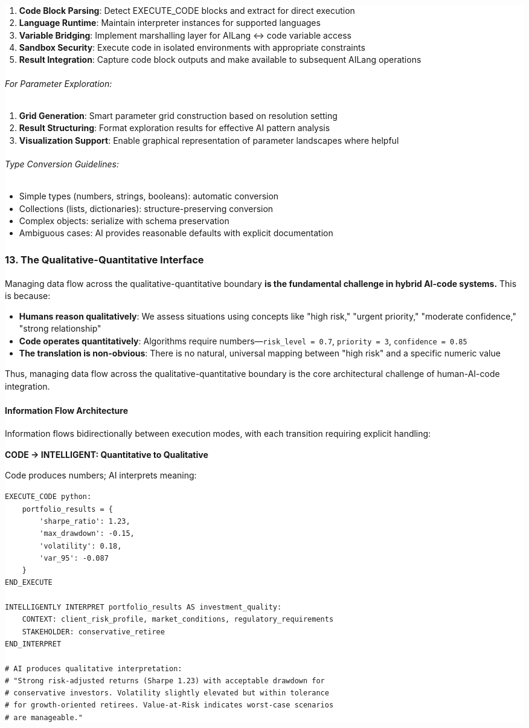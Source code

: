 1. **Code Block Parsing**: Detect EXECUTE_CODE blocks and extract for direct execution
2. **Language Runtime**: Maintain interpreter instances for supported languages
3. **Variable Bridging**: Implement marshalling layer for AILang ↔ code variable access
4. **Sandbox Security**: Execute code in isolated environments with appropriate constraints
5. **Result Integration**: Capture code block outputs and make available to subsequent AILang operations

###### For Parameter Exploration:

1. **Grid Generation**: Smart parameter grid construction based on resolution setting
2. **Result Structuring**: Format exploration results for effective AI pattern analysis
3. **Visualization Support**: Enable graphical representation of parameter landscapes where helpful

###### Type Conversion Guidelines:

* Simple types (numbers, strings, booleans): automatic conversion
* Collections (lists, dictionaries): structure-preserving conversion
* Complex objects: serialize with schema preservation
* Ambiguous cases: AI provides reasonable defaults with explicit documentation

### 13. The Qualitative-Quantitative Interface
Managing data flow across the qualitative-quantitative boundary **is the fundamental challenge in hybrid AI-code systems.** This is because:

- **Humans reason qualitatively**: We assess situations using concepts like "high risk," "urgent priority," "moderate confidence," "strong relationship"
- **Code operates quantitatively**: Algorithms require numbers—`risk_level = 0.7`, `priority = 3`, `confidence = 0.85`
- **The translation is non-obvious**: There is no natural, universal mapping between "high risk" and a specific numeric value

Thus, managing data flow across the qualitative-quantitative boundary is the core architectural challenge of human-AI-code integration.

#### Information Flow Architecture
Information flows bidirectionally between execution modes, with each transition requiring explicit handling:

**CODE → INTELLIGENT: Quantitative to Qualitative**

Code produces numbers; AI interprets meaning:

```
EXECUTE_CODE python:
    portfolio_results = {
        'sharpe_ratio': 1.23,
        'max_drawdown': -0.15,
        'volatility': 0.18,
        'var_95': -0.087
    }
END_EXECUTE

INTELLIGENTLY INTERPRET portfolio_results AS investment_quality:
    CONTEXT: client_risk_profile, market_conditions, regulatory_requirements
    STAKEHOLDER: conservative_retiree
END_INTERPRET

# AI produces qualitative interpretation:
# "Strong risk-adjusted returns (Sharpe 1.23) with acceptable drawdown for 
# conservative investors. Volatility slightly elevated but within tolerance 
# for growth-oriented retirees. Value-at-Risk indicates worst-case scenarios 
# are manageable."
```
